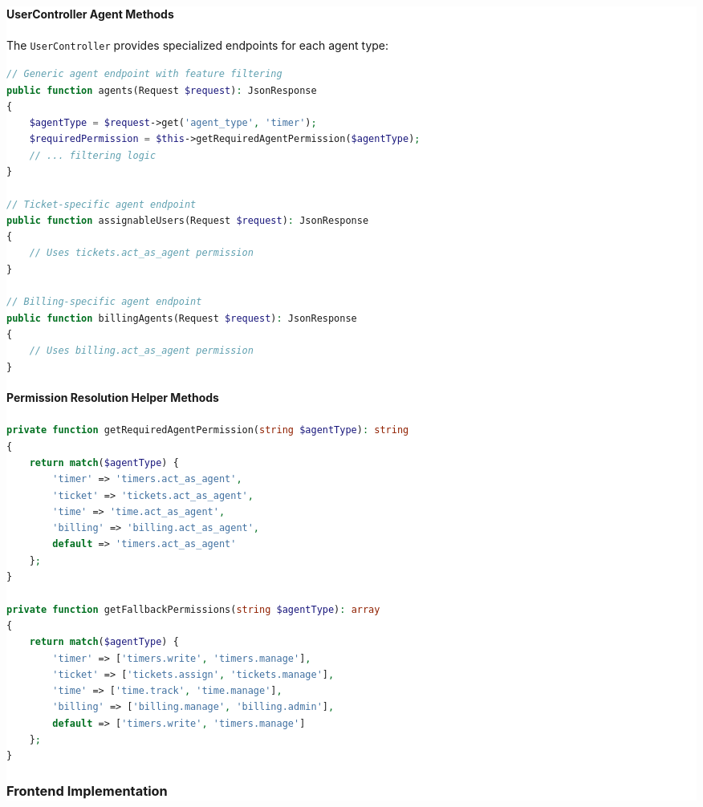 #### UserController Agent Methods

The `UserController` provides specialized endpoints for each agent type:

```php
// Generic agent endpoint with feature filtering
public function agents(Request $request): JsonResponse
{
    $agentType = $request->get('agent_type', 'timer');
    $requiredPermission = $this->getRequiredAgentPermission($agentType);
    // ... filtering logic
}

// Ticket-specific agent endpoint
public function assignableUsers(Request $request): JsonResponse
{
    // Uses tickets.act_as_agent permission
}

// Billing-specific agent endpoint  
public function billingAgents(Request $request): JsonResponse
{
    // Uses billing.act_as_agent permission
}
```

#### Permission Resolution Helper Methods

```php
private function getRequiredAgentPermission(string $agentType): string
{
    return match($agentType) {
        'timer' => 'timers.act_as_agent',
        'ticket' => 'tickets.act_as_agent', 
        'time' => 'time.act_as_agent',
        'billing' => 'billing.act_as_agent',
        default => 'timers.act_as_agent'
    };
}

private function getFallbackPermissions(string $agentType): array
{
    return match($agentType) {
        'timer' => ['timers.write', 'timers.manage'],
        'ticket' => ['tickets.assign', 'tickets.manage'],
        'time' => ['time.track', 'time.manage'], 
        'billing' => ['billing.manage', 'billing.admin'],
        default => ['timers.write', 'timers.manage']
    };
}
```

### Frontend Implementation
